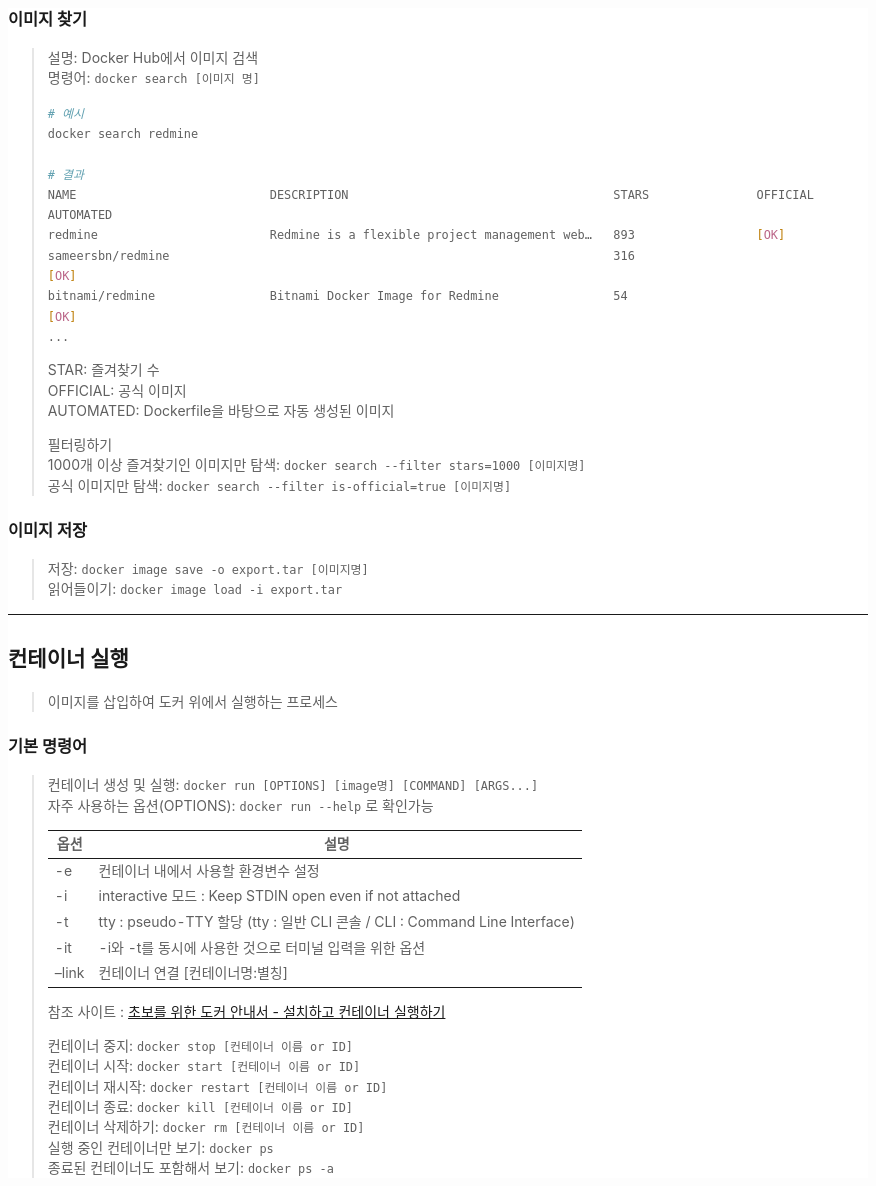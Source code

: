 ### 이미지 찾기
> 설명: Docker Hub에서 이미지 검색   
> 명령어: `docker search [이미지 명]`  
> ```bash
> # 예시
> docker search redmine
> 
> # 결과
> NAME                           DESCRIPTION                                     STARS               OFFICIAL            AUTOMATED
> redmine                        Redmine is a flexible project management web…   893                 [OK]                
> sameersbn/redmine                                                              316                                     [OK]
> bitnami/redmine                Bitnami Docker Image for Redmine                54                                      [OK]
> ...
> ```
> STAR: 즐겨찾기 수  
> OFFICIAL: 공식 이미지  
> AUTOMATED: Dockerfile을 바탕으로 자동 생성된 이미지     
>
> 필터링하기  
> 1000개 이상 즐겨찾기인 이미지만 탐색: `docker search --filter stars=1000 [이미지명]`  
> 공식 이미지만 탐색: `docker search --filter is-official=true [이미지명]`  

### 이미지 저장
> 저장: `docker image save -o export.tar [이미지명]`  
> 읽어들이기: `docker image load -i export.tar`  

---

## 컨테이너 실행
> 이미지를 삽입하여 도커 위에서 실행하는 프로세스

### 기본 명령어
> 컨테이너 생성 및 실행: `docker run [OPTIONS] [image명] [COMMAND] [ARGS...]`    
> 자주 사용하는 옵션(OPTIONS): `docker run --help` 로 확인가능  
>  
> 옵션 | 설명
> ----|----
> -e |	컨테이너 내에서 사용할 환경변수 설정
> -i | interactive 모드 : Keep STDIN open even if not attached
> -t | tty : pseudo-TTY 할당 (tty : 일반 CLI 콘솔 / CLI : Command Line Interface)
> -it |	-i와 -t를 동시에 사용한 것으로 터미널 입력을 위한 옵션
> –link |	컨테이너 연결 [컨테이너명:별칭]
> 
> 참조 사이트 : [초보를 위한 도커 안내서 - 설치하고 컨테이너 실행하기](https://subicura.com/2017/01/19/docker-guide-for-beginners-2.html)
>
> 컨테이너 중지: `docker stop [컨테이너 이름 or ID]`  
> 컨테이너 시작: `docker start [컨테이너 이름 or ID]`  
> 컨테이너 재시작: `docker restart [컨테이너 이름 or ID]`  
> 컨테이너 종료: `docker kill [컨테이너 이름 or ID]`  
> 컨테이너 삭제하기: `docker rm [컨테이너 이름 or ID]`  
> 실행 중인 컨테이너만 보기: `docker ps`  
> 종료된 컨테이너도 포함해서 보기: `docker ps -a`  

